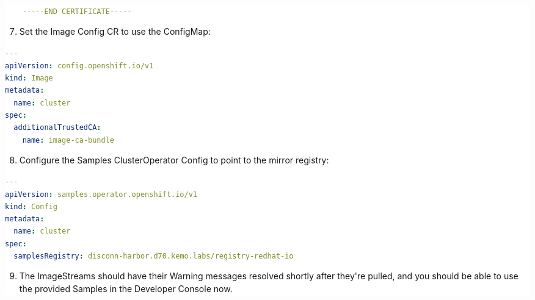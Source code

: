 ```yaml
    -----END CERTIFICATE-----
```

7. Set the Image Config CR to use the ConfigMap:

```yaml
---
apiVersion: config.openshift.io/v1
kind: Image
metadata:
  name: cluster
spec:
  additionalTrustedCA:
    name: image-ca-bundle
```

8. Configure the Samples ClusterOperator Config to point to the mirror registry:

```yaml
---
apiVersion: samples.operator.openshift.io/v1
kind: Config
metadata:
  name: cluster
spec:
  samplesRegistry: disconn-harbor.d70.kemo.labs/registry-redhat-io
```

9. The ImageStreams should have their Warning messages resolved shortly after they're pulled, and you should be able to use the provided Samples in the Developer Console now.